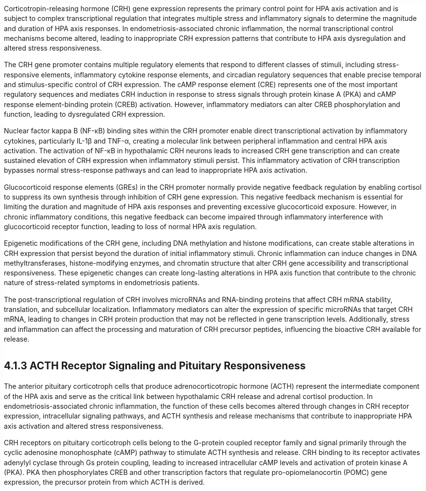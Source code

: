 Corticotropin-releasing hormone (CRH) gene expression represents the primary control point for HPA axis activation and is subject to complex transcriptional regulation that integrates multiple stress and inflammatory signals to determine the magnitude and duration of HPA axis responses. In endometriosis-associated chronic inflammation, the normal transcriptional control mechanisms become altered, leading to inappropriate CRH expression patterns that contribute to HPA axis dysregulation and altered stress responsiveness.

The CRH gene promoter contains multiple regulatory elements that respond to different classes of stimuli, including stress-responsive elements, inflammatory cytokine response elements, and circadian regulatory sequences that enable precise temporal and stimulus-specific control of CRH expression. The cAMP response element (CRE) represents one of the most important regulatory sequences and mediates CRH induction in response to stress signals through protein kinase A (PKA) and cAMP response element-binding protein (CREB) activation. However, inflammatory mediators can alter CREB phosphorylation and function, leading to dysregulated CRH expression.

Nuclear factor kappa B (NF-κB) binding sites within the CRH promoter enable direct transcriptional activation by inflammatory cytokines, particularly IL-1β and TNF-α, creating a molecular link between peripheral inflammation and central HPA axis activation. The activation of NF-κB in hypothalamic CRH neurons leads to increased CRH gene transcription and can create sustained elevation of CRH expression when inflammatory stimuli persist. This inflammatory activation of CRH transcription bypasses normal stress-response pathways and can lead to inappropriate HPA axis activation.

Glucocorticoid response elements (GREs) in the CRH promoter normally provide negative feedback regulation by enabling cortisol to suppress its own synthesis through inhibition of CRH gene expression. This negative feedback mechanism is essential for limiting the duration and magnitude of HPA axis responses and preventing excessive glucocorticoid exposure. However, in chronic inflammatory conditions, this negative feedback can become impaired through inflammatory interference with glucocorticoid receptor function, leading to loss of normal HPA axis regulation.

Epigenetic modifications of the CRH gene, including DNA methylation and histone modifications, can create stable alterations in CRH expression that persist beyond the duration of initial inflammatory stimuli. Chronic inflammation can induce changes in DNA methyltransferases, histone-modifying enzymes, and chromatin structure that alter CRH gene accessibility and transcriptional responsiveness. These epigenetic changes can create long-lasting alterations in HPA axis function that contribute to the chronic nature of stress-related symptoms in endometriosis patients.

The post-transcriptional regulation of CRH involves microRNAs and RNA-binding proteins that affect CRH mRNA stability, translation, and subcellular localization. Inflammatory mediators can alter the expression of specific microRNAs that target CRH mRNA, leading to changes in CRH protein production that may not be reflected in gene transcription levels. Additionally, stress and inflammation can affect the processing and maturation of CRH precursor peptides, influencing the bioactive CRH available for release.

## 4.1.3 ACTH Receptor Signaling and Pituitary Responsiveness

The anterior pituitary corticotroph cells that produce adrenocorticotropic hormone (ACTH) represent the intermediate component of the HPA axis and serve as the critical link between hypothalamic CRH release and adrenal cortisol production. In endometriosis-associated chronic inflammation, the function of these cells becomes altered through changes in CRH receptor expression, intracellular signaling pathways, and ACTH synthesis and release mechanisms that contribute to inappropriate HPA axis activation and altered stress responsiveness.

CRH receptors on pituitary corticotroph cells belong to the G-protein coupled receptor family and signal primarily through the cyclic adenosine monophosphate (cAMP) pathway to stimulate ACTH synthesis and release. CRH binding to its receptor activates adenylyl cyclase through Gs protein coupling, leading to increased intracellular cAMP levels and activation of protein kinase A (PKA). PKA then phosphorylates CREB and other transcription factors that regulate pro-opiomelanocortin (POMC) gene expression, the precursor protein from which ACTH is derived.
